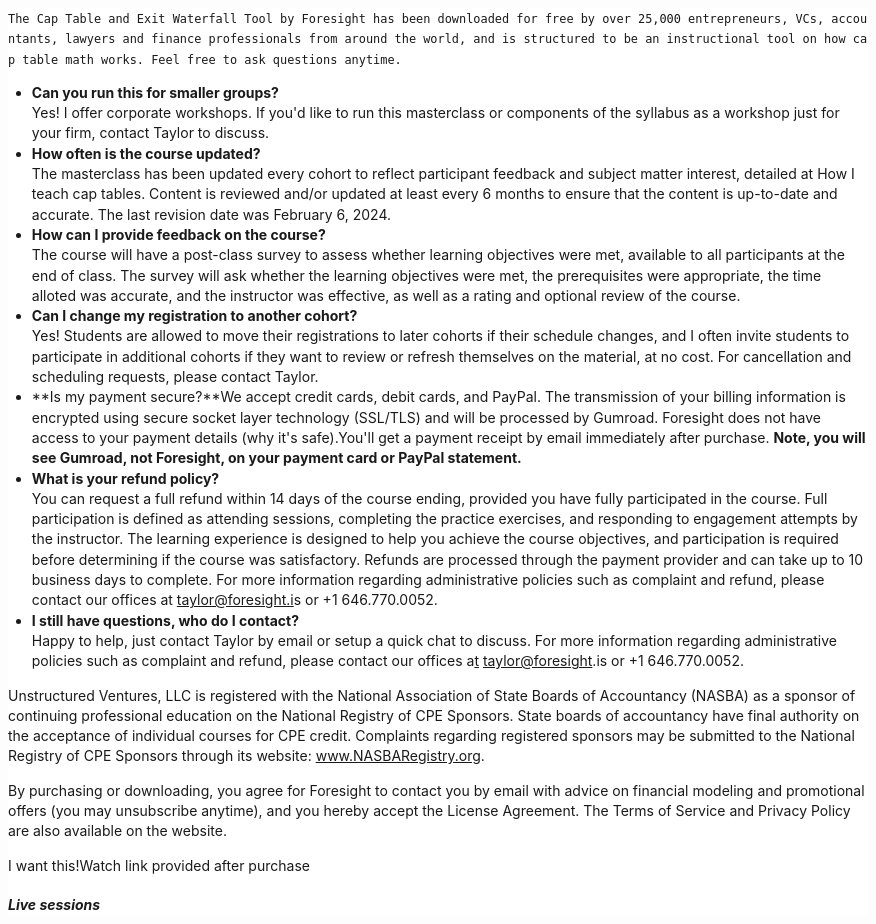     The Cap Table and Exit Waterfall Tool by Foresight has been downloaded for free by over 25,000 entrepreneurs, VCs, accountants, lawyers and finance professionals from around the world, and is structured to be an instructional tool on how cap table math works. Feel free to ask questions anytime.
*   **Can you run this for smaller groups?**  
    Yes! I offer corporate workshops. If you'd like to run this masterclass or components of the syllabus as a workshop just for your firm, contact Taylor to discuss.
*   **How often is the course updated?**  
    The masterclass has been updated every cohort to reflect participant feedback and subject matter interest, detailed at How I teach cap tables. Content is reviewed and/or updated at least every 6 months to ensure that the content is up-to-date and accurate. The last revision date was February 6, 2024.
*   **How can I provide feedback on the course?**  
    The course will have a post-class survey to assess whether learning objectives were met, available to all participants at the end of class. The survey will ask whether the learning objectives were met, the prerequisites were appropriate, the time alloted was accurate, and the instructor was effective, as well as a rating and optional review of the course.
*   **Can I change my registration to another cohort?**  
    Yes! Students are allowed to move their registrations to later cohorts if their schedule changes, and I often invite students to participate in additional cohorts if they want to review or refresh themselves on the material, at no cost. For cancellation and scheduling requests, please contact Taylor.
*   **Is my payment secure?**We accept credit cards, debit cards, and PayPal. The transmission of your billing information is encrypted using secure socket layer technology (SSL/TLS) and will be processed by Gumroad. Foresight does not have access to your payment details (why it's safe).You'll get a payment receipt by email immediately after purchase. **Note, you will see Gumroad, not Foresight, on your payment card or PayPal statement.**
*   **What is your refund policy?**  
    You can request a full refund within 14 days of the course ending, provided you have fully participated in the course. Full participation is defined as attending sessions, completing the practice exercises, and responding to engagement attempts by the instructor. The learning experience is designed to help you achieve the course objectives, and participation is required before determining if the course was satisfactory. Refunds are processed through the payment provider and can take up to 10 business days to complete. For more information regarding administrative policies such as complaint and refund, please contact our offices at [taylor@foresight.i](mailto:taylor@foresight.is)s or +1 646.770.0052.
*   **I still have questions, who do I contact?**  
    Happy to help, just contact Taylor by email or setup a quick chat to discuss. For more information regarding administrative policies such as complaint and refund, please contact our offices a[t](mailto:taylor@foresight.is) [taylor@foresight](mailto:taylor@foresight.is).is or +1 646.770.0052.

Unstructured Ventures, LLC is registered with the National Association of State Boards of Accountancy (NASBA) as a sponsor of continuing professional education on the National Registry of CPE Sponsors. State boards of accountancy have final authority on the acceptance of individual courses for CPE credit. Complaints regarding registered sponsors may be submitted to the National Registry of CPE Sponsors through its website: www.NASBARegistry.org.

By purchasing or downloading, you agree for Foresight to contact you by email with advice on financial modeling and promotional offers (you may unsubscribe anytime), and you hereby accept the License Agreement. The Terms of Service and Privacy Policy are also available on the website.

I want this!Watch link provided after purchase

##### Live sessions

